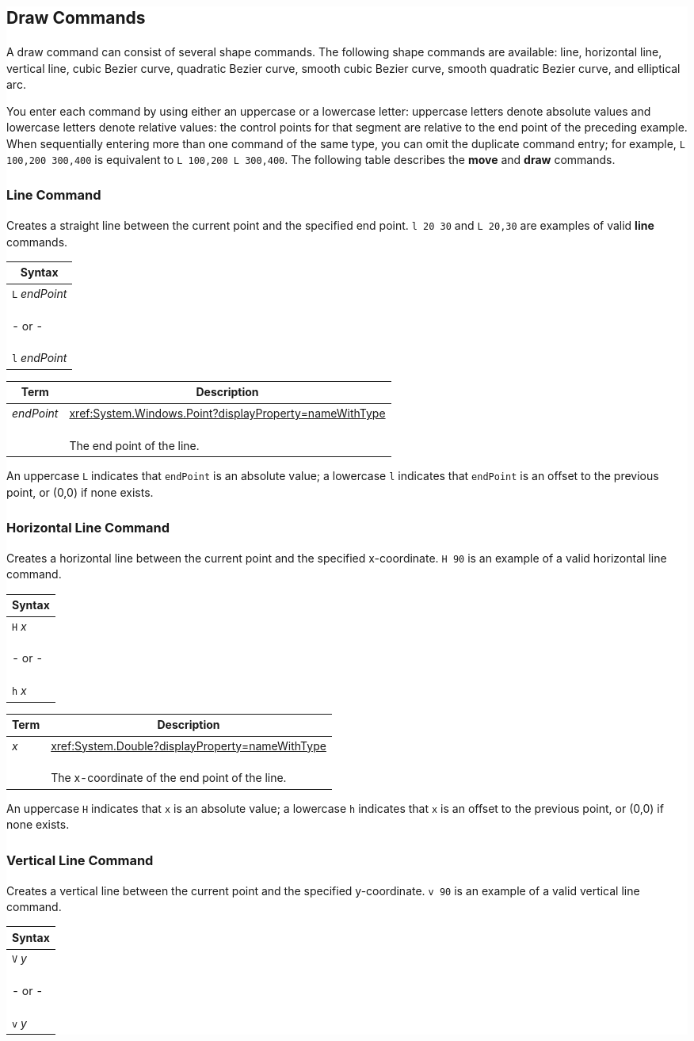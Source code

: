 <a name="drawcommands"></a>   
## Draw Commands  
 A draw command can consist of several shape commands. The following shape commands are available: line, horizontal line, vertical line, cubic Bezier curve, quadratic Bezier curve, smooth cubic Bezier curve, smooth quadratic Bezier curve, and elliptical arc.  
  
 You enter each command by using either an uppercase or a lowercase letter: uppercase letters denote absolute values and lowercase letters denote relative values: the control points for that segment are relative to the end point of the preceding example. When sequentially entering more than one command of the same type, you can omit the duplicate command entry; for example, `L 100,200 300,400` is equivalent to `L 100,200 L 300,400`. The following table describes the **move** and **draw** commands.  
  
### Line Command  
 Creates a straight line between the current point and the specified end point. `l 20 30` and `L 20,30` are examples of valid **line** commands.  
  
|Syntax|  
|------------|  
|`L` *endPoint*<br /><br /> - or -<br /><br /> `l` *endPoint*|  
  
|Term|Description|  
|----------|-----------------|  
|*endPoint*|<xref:System.Windows.Point?displayProperty=nameWithType><br /><br /> The end point of the line.|  

An uppercase `L` indicates that `endPoint` is an absolute value; a lowercase `l` indicates that `endPoint` is an offset to the previous point, or (0,0) if none exists.

### Horizontal Line Command  
 Creates a horizontal line between the current point and the specified x-coordinate. `H 90` is an example of a valid horizontal line command.

  
|Syntax|  
|------------|  
|`H`  *x*<br /><br /> - or -<br /><br /> `h`  *x*|  
  
|Term|Description|  
|----------|-----------------|  
|*x*|<xref:System.Double?displayProperty=nameWithType><br /><br /> The x-coordinate of the end point of the line.|  
  
An uppercase `H` indicates that `x` is an absolute value; a lowercase `h` indicates that `x` is an offset to the previous point, or (0,0) if none exists.
  
### Vertical Line Command  
 Creates a vertical line between the current point and the specified y-coordinate. `v 90` is an example of a valid vertical line command.

  
|Syntax|  
|------------|  
|`V`  *y*<br /><br /> - or -<br /><br /> `v`  *y*|  
  
